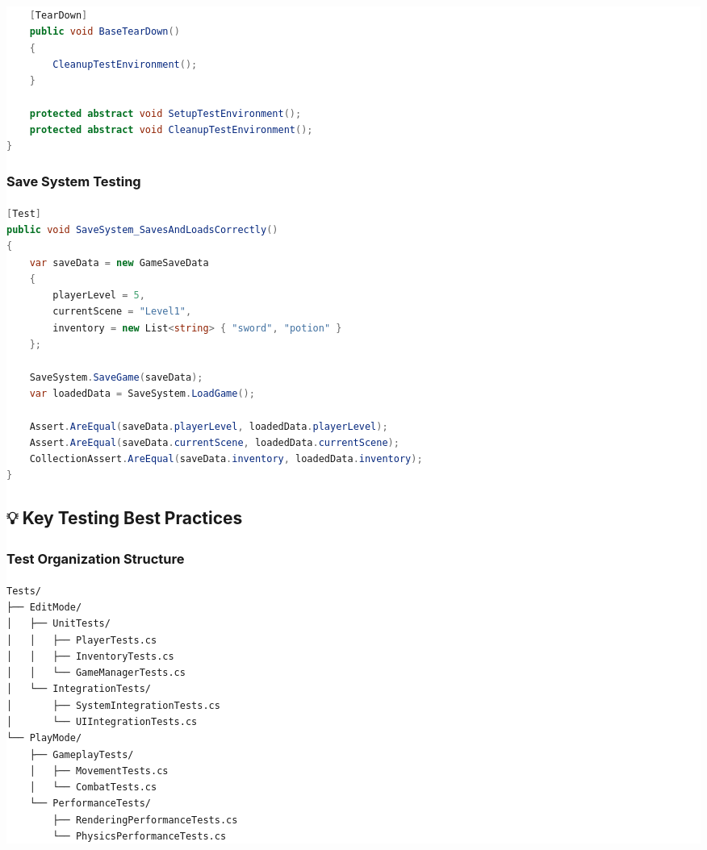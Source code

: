 ```csharp
    [TearDown]
    public void BaseTearDown()
    {
        CleanupTestEnvironment();
    }
    
    protected abstract void SetupTestEnvironment();
    protected abstract void CleanupTestEnvironment();
}
```

### Save System Testing
```csharp
[Test]
public void SaveSystem_SavesAndLoadsCorrectly()
{
    var saveData = new GameSaveData
    {
        playerLevel = 5,
        currentScene = "Level1",
        inventory = new List<string> { "sword", "potion" }
    };
    
    SaveSystem.SaveGame(saveData);
    var loadedData = SaveSystem.LoadGame();
    
    Assert.AreEqual(saveData.playerLevel, loadedData.playerLevel);
    Assert.AreEqual(saveData.currentScene, loadedData.currentScene);
    CollectionAssert.AreEqual(saveData.inventory, loadedData.inventory);
}
```

## 💡 Key Testing Best Practices

### Test Organization Structure
```
Tests/
├── EditMode/
│   ├── UnitTests/
│   │   ├── PlayerTests.cs
│   │   ├── InventoryTests.cs
│   │   └── GameManagerTests.cs
│   └── IntegrationTests/
│       ├── SystemIntegrationTests.cs
│       └── UIIntegrationTests.cs
└── PlayMode/
    ├── GameplayTests/
    │   ├── MovementTests.cs
    │   └── CombatTests.cs
    └── PerformanceTests/
        ├── RenderingPerformanceTests.cs
        └── PhysicsPerformanceTests.cs
```
